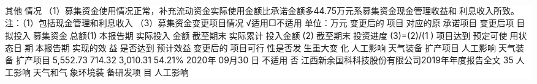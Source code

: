 其他
情况
（1）募集资金使用情况正常，补充流动资金实际使用金额比承诺金额多44.75万元系募集资金现金管理收益和
利息收入所致。
注：（1）包括现金管理和利息收入
（3）募集资金变更项目情况
√适用□不适用
单位：万元
变更后的
项目
对应的原
承诺项目
变更后项
目拟投入
募集资金
总额(1)
本报告期
实际投入
金额
截至期末
实际累计
投入金额
(2)
截至期末
投资进度
(3)=(2)/(1
)
项目达到
预定可使
用状态日
期
本报告期
实现的效
益
是否达到
预计效益
变更后的
项目可行
性是否发
生重大变
化
人工影响
天气装备
扩产项目
人工影响
天气装备
扩产项目
5,552.73
714.32
3,010.31
54.21%
2020年
09月30
日
不适用
否
江西新余国科科技股份有限公司2019年年度报告全文
35
人工影响
天气和气
象环境装
备研发项
目
人工影响